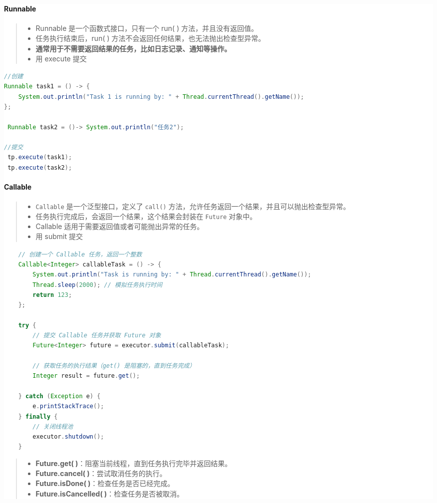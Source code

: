 #### Runnable

> - Runnable 是一个函数式接口，只有一个  run( ) 方法，并且没有返回值。
> - 任务执行结束后，run( )  方法不会返回任何结果，也无法抛出检查型异常。
> - **通常用于不需要返回结果的任务，比如日志记录、通知等操作。**
> - 用 execute 提交

```java
//创建
Runnable task1 = () -> {
    System.out.println("Task 1 is running by: " + Thread.currentThread().getName());
};

 Runnable task2 = ()-> System.out.println("任务2");

//提交
 tp.execute(task1);
 tp.execute(task2);
```



#### Callable

> - `Callable` 是一个泛型接口，定义了 `call()` 方法，允许任务返回一个结果，并且可以抛出检查型异常。
> - 任务执行完成后，会返回一个结果，这个结果会封装在 `Future` 对象中。
> - Callable 适用于需要返回值或者可能抛出异常的任务。
> - 用 submit 提交

```java
 	// 创建一个 Callable 任务，返回一个整数
    Callable<Integer> callableTask = () -> {
        System.out.println("Task is running by: " + Thread.currentThread().getName());
        Thread.sleep(2000); // 模拟任务执行时间
        return 123;
    };

    try {
        // 提交 Callable 任务并获取 Future 对象
        Future<Integer> future = executor.submit(callableTask);

        // 获取任务的执行结果（get() 是阻塞的，直到任务完成）
        Integer result = future.get();
     
    } catch (Exception e) {
        e.printStackTrace();
    } finally {
        // 关闭线程池
        executor.shutdown();
    }
```

> - **Future.get( )**：阻塞当前线程，直到任务执行完毕并返回结果。
> - **Future.cancel( )**：尝试取消任务的执行。
> - **Future.isDone( )**：检查任务是否已经完成。
> - **Future.isCancelled( )**：检查任务是否被取消。
